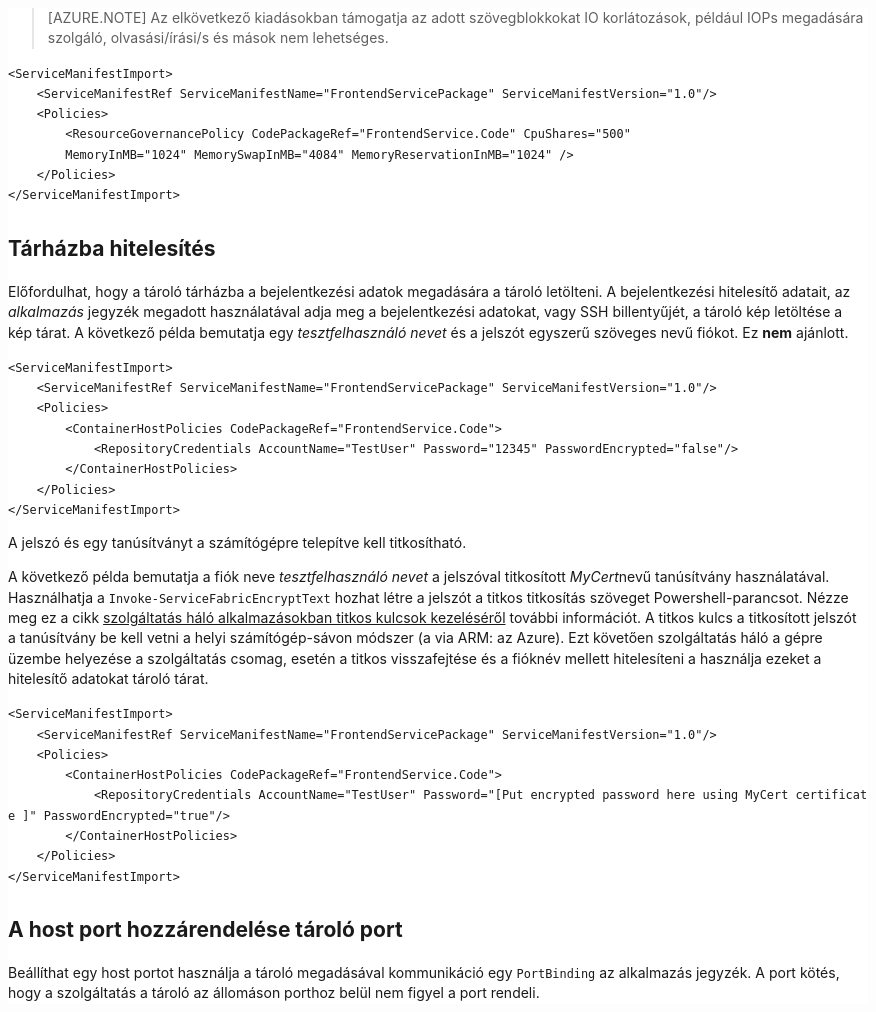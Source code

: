 >[AZURE.NOTE] Az elkövetkező kiadásokban támogatja az adott szövegblokkokat IO korlátozások, például IOPs megadására szolgáló, olvasási/írási/s és mások nem lehetséges.


    <ServiceManifestImport>
        <ServiceManifestRef ServiceManifestName="FrontendServicePackage" ServiceManifestVersion="1.0"/>
        <Policies>
            <ResourceGovernancePolicy CodePackageRef="FrontendService.Code" CpuShares="500" 
            MemoryInMB="1024" MemorySwapInMB="4084" MemoryReservationInMB="1024" />
        </Policies>
    </ServiceManifestImport>


## <a name="repository-authentication"></a>Tárházba hitelesítés
Előfordulhat, hogy a tároló tárházba a bejelentkezési adatok megadására a tároló letölteni. A bejelentkezési hitelesítő adatait, az *alkalmazás* jegyzék megadott használatával adja meg a bejelentkezési adatokat, vagy SSH billentyűjét, a tároló kép letöltése a kép tárat.  A következő példa bemutatja egy *tesztfelhasználó nevet* és a jelszót egyszerű szöveges nevű fiókot. Ez **nem** ajánlott.


    <ServiceManifestImport>
        <ServiceManifestRef ServiceManifestName="FrontendServicePackage" ServiceManifestVersion="1.0"/>
        <Policies>
            <ContainerHostPolicies CodePackageRef="FrontendService.Code">
                <RepositoryCredentials AccountName="TestUser" Password="12345" PasswordEncrypted="false"/>
            </ContainerHostPolicies>
        </Policies>
    </ServiceManifestImport>

A jelszó és egy tanúsítványt a számítógépre telepítve kell titkosítható.

A következő példa bemutatja a fiók neve *tesztfelhasználó nevet* a jelszóval titkosított *MyCert*nevű tanúsítvány használatával. Használhatja a `Invoke-ServiceFabricEncryptText` hozhat létre a jelszót a titkos titkosítás szöveget Powershell-parancsot. Nézze meg ez a cikk [szolgáltatás háló alkalmazásokban titkos kulcsok kezeléséről](service-fabric-application-secret-management.md) további információt. A titkos kulcs a titkosított jelszót a tanúsítvány be kell vetni a helyi számítógép-sávon módszer (a via ARM: az Azure). Ezt követően szolgáltatás háló a gépre üzembe helyezése a szolgáltatás csomag, esetén a titkos visszafejtése és a fióknév mellett hitelesíteni a használja ezeket a hitelesítő adatokat tároló tárat.


    <ServiceManifestImport>
        <ServiceManifestRef ServiceManifestName="FrontendServicePackage" ServiceManifestVersion="1.0"/>
        <Policies>
            <ContainerHostPolicies CodePackageRef="FrontendService.Code">
                <RepositoryCredentials AccountName="TestUser" Password="[Put encrypted password here using MyCert certificate ]" PasswordEncrypted="true"/>
            </ContainerHostPolicies>
        </Policies>
    </ServiceManifestImport>

## <a name="container-port-to-host-port-mapping"></a>A host port hozzárendelése tároló port
Beállíthat egy host portot használja a tároló megadásával kommunikáció egy `PortBinding` az alkalmazás jegyzék. A port kötés, hogy a szolgáltatás a tároló az állomáson porthoz belül nem figyel a port rendeli.
